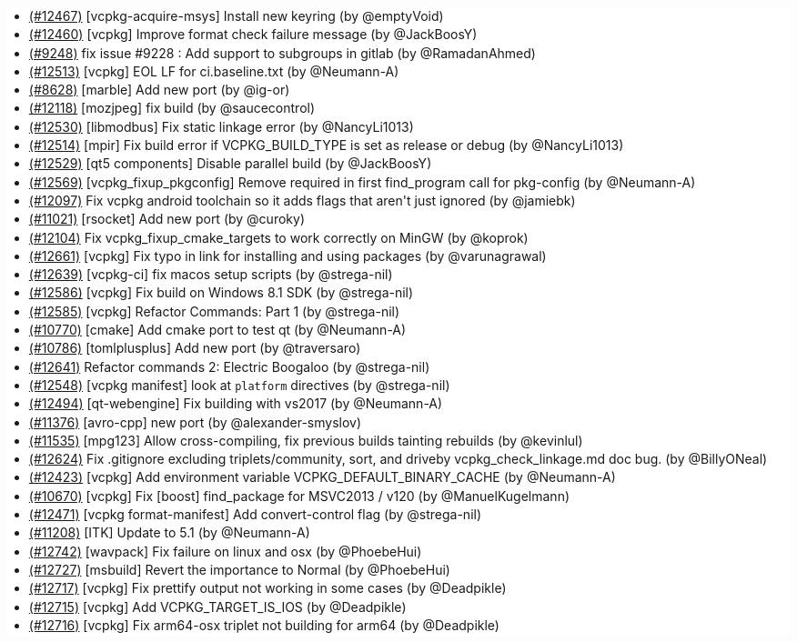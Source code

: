 - [(#12467)](https://github.com/microsoft/vcpkg/pull/12467) [vcpkg-acquire-msys] Install new keyring (by @emptyVoid)
- [(#12460)](https://github.com/microsoft/vcpkg/pull/12460) [vcpkg] Improve format check failure message (by @JackBoosY)
- [(#9248)](https://github.com/microsoft/vcpkg/pull/9248) fix issue #9228 : Add support to subgroups in gitlab (by @RamadanAhmed)
- [(#12513)](https://github.com/microsoft/vcpkg/pull/12513) [vcpkg] EOL LF for ci.baseline.txt (by @Neumann-A)
- [(#8628)](https://github.com/microsoft/vcpkg/pull/8628) [marble] Add new port (by @ig-or)
- [(#12118)](https://github.com/microsoft/vcpkg/pull/12118) [mozjpeg] fix build (by @saucecontrol)
- [(#12530)](https://github.com/microsoft/vcpkg/pull/12530) [libmodbus] Fix static linkage error (by @NancyLi1013)
- [(#12514)](https://github.com/microsoft/vcpkg/pull/12514) [mpir] Fix build error if VCPKG_BUILD_TYPE is set as release or debug (by @NancyLi1013)
- [(#12529)](https://github.com/microsoft/vcpkg/pull/12529) [qt5 components] Disable parallel build (by @JackBoosY)
- [(#12569)](https://github.com/microsoft/vcpkg/pull/12569) [vcpkg_fixup_pkgconfig] Remove required in first find_program call for pkg-config (by @Neumann-A)
- [(#12097)](https://github.com/microsoft/vcpkg/pull/12097) Fix vcpkg android toolchain so it adds flags that aren't just ignored (by @jamiebk)
- [(#11021)](https://github.com/microsoft/vcpkg/pull/11021) [rsocket] Add new port (by @curoky)
- [(#12104)](https://github.com/microsoft/vcpkg/pull/12104) Fix vcpkg_fixup_cmake_targets to work correctly on MinGW (by @koprok)
- [(#12661)](https://github.com/microsoft/vcpkg/pull/12661) [vcpkg] Fix typo in link for installing and using packages (by @varunagrawal)
- [(#12639)](https://github.com/microsoft/vcpkg/pull/12639) [vcpkg-ci] fix macos setup scripts (by @strega-nil)
- [(#12586)](https://github.com/microsoft/vcpkg/pull/12586) [vcpkg] Fix build on Windows 8.1 SDK (by @strega-nil)
- [(#12585)](https://github.com/microsoft/vcpkg/pull/12585) [vcpkg] Refactor Commands: Part 1 (by @strega-nil)
- [(#10770)](https://github.com/microsoft/vcpkg/pull/10770) [cmake] Add cmake port to test qt  (by @Neumann-A)
- [(#10786)](https://github.com/microsoft/vcpkg/pull/10786) [tomlplusplus] Add new port (by @traversaro)
- [(#12641)](https://github.com/microsoft/vcpkg/pull/12641) Refactor commands 2: Electric Boogaloo (by @strega-nil)
- [(#12548)](https://github.com/microsoft/vcpkg/pull/12548) [vcpkg manifest] look at `platform` directives (by @strega-nil)
- [(#12494)](https://github.com/microsoft/vcpkg/pull/12494) [qt-webengine] Fix building with vs2017 (by @Neumann-A)
- [(#11376)](https://github.com/microsoft/vcpkg/pull/11376) [avro-cpp] new port  (by @alexander-smyslov)
- [(#11535)](https://github.com/microsoft/vcpkg/pull/11535) [mpg123] Allow cross-compiling, fix previous builds tainting rebuilds (by @kevinlul)
- [(#12624)](https://github.com/microsoft/vcpkg/pull/12624) Fix .gitignore excluding triplets/community, sort, and driveby vcpkg_check_linkage.md doc bug. (by @BillyONeal)
- [(#12423)](https://github.com/microsoft/vcpkg/pull/12423) [vcpkg] Add environment variable VCPKG_DEFAULT_BINARY_CACHE (by @Neumann-A)
- [(#10670)](https://github.com/microsoft/vcpkg/pull/10670) [vcpkg] Fix [boost] find_package for MSVC2013 / v120 (by @ManuelKugelmann)
- [(#12471)](https://github.com/microsoft/vcpkg/pull/12471) [vcpkg format-manifest] Add convert-control flag (by @strega-nil)
- [(#11208)](https://github.com/microsoft/vcpkg/pull/11208) [ITK] Update to 5.1 (by @Neumann-A)
- [(#12742)](https://github.com/microsoft/vcpkg/pull/12742) [wavpack] Fix failure on linux and osx (by @PhoebeHui)
- [(#12727)](https://github.com/microsoft/vcpkg/pull/12727) [msbuild] Revert the importance to Normal (by @PhoebeHui)
- [(#12717)](https://github.com/microsoft/vcpkg/pull/12717) [vcpkg] Fix prettify output not working in some cases (by @Deadpikle)
- [(#12715)](https://github.com/microsoft/vcpkg/pull/12715) [vcpkg] Add VCPKG_TARGET_IS_IOS (by @Deadpikle)
- [(#12716)](https://github.com/microsoft/vcpkg/pull/12716) [vcpkg] Fix arm64-osx triplet not building for arm64 (by @Deadpikle)